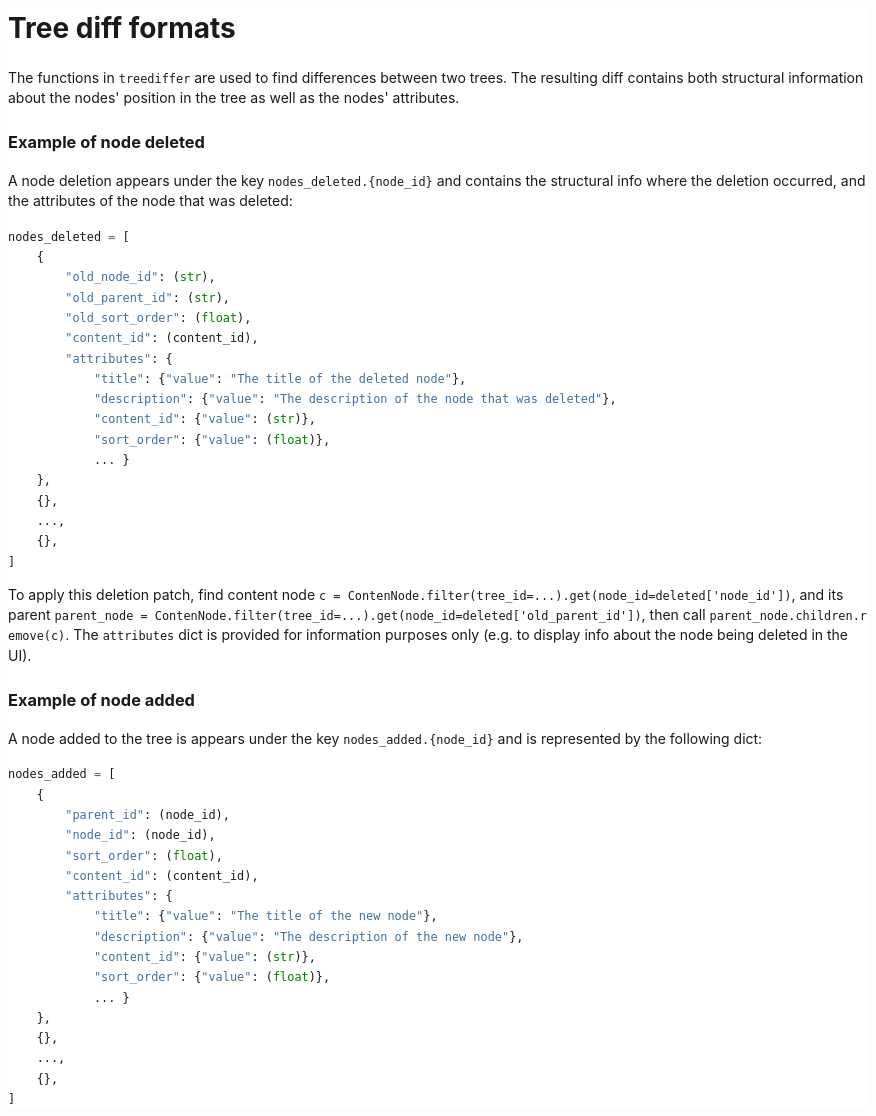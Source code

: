 Tree diff formats
=================

The functions in `treediffer` are used to find differences between two trees.
The resulting diff contains both structural information about the nodes' position
in the tree as well as the nodes' attributes.


### Example of node deleted
A node deletion appears under the key `nodes_deleted.{node_id}` and contains the
structural info where the deletion occurred, and the attributes of the node that was deleted:

```python
nodes_deleted = [
    {
        "old_node_id": (str),
        "old_parent_id": (str),
        "old_sort_order": (float),
        "content_id": (content_id),
        "attributes": {
            "title": {"value": "The title of the deleted node"},
            "description": {"value": "The description of the node that was deleted"},
            "content_id": {"value": (str)},
            "sort_order": {"value": (float)},
            ... }
    },
    {},
    ...,
    {},
]
```

To apply this deletion patch, find content node
`c = ContenNode.filter(tree_id=...).get(node_id=deleted['node_id'])`, and its parent
`parent_node = ContenNode.filter(tree_id=...).get(node_id=deleted['old_parent_id'])`,
then call `parent_node.children.remove(c)`. The `attributes` dict is provided
for information purposes only (e.g. to display info about the node being deleted in the UI).


### Example of node added
A node added to the tree is appears under the key `nodes_added.{node_id}` and is
represented by the following dict:

```python
nodes_added = [
    {
        "parent_id": (node_id),
        "node_id": (node_id),
        "sort_order": (float),
        "content_id": (content_id),
        "attributes": {
            "title": {"value": "The title of the new node"},
            "description": {"value": "The description of the new node"},
            "content_id": {"value": (str)},
            "sort_order": {"value": (float)},
            ... }
    },
    {},
    ...,
    {},
]
```
